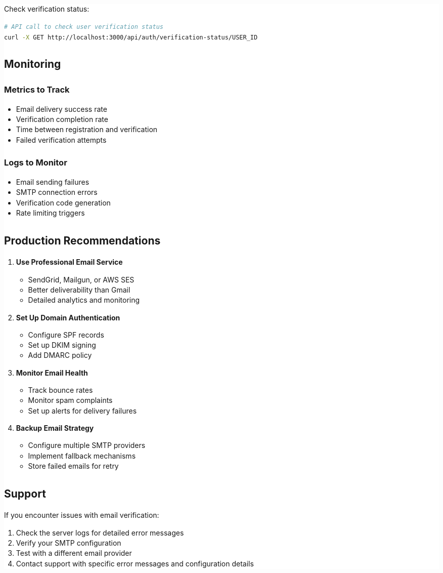 Check verification status:
```bash
# API call to check user verification status
curl -X GET http://localhost:3000/api/auth/verification-status/USER_ID
```

## Monitoring

### Metrics to Track
- Email delivery success rate
- Verification completion rate
- Time between registration and verification
- Failed verification attempts

### Logs to Monitor
- Email sending failures
- SMTP connection errors
- Verification code generation
- Rate limiting triggers

## Production Recommendations

1. **Use Professional Email Service**
   - SendGrid, Mailgun, or AWS SES
   - Better deliverability than Gmail
   - Detailed analytics and monitoring

2. **Set Up Domain Authentication**
   - Configure SPF records
   - Set up DKIM signing
   - Add DMARC policy

3. **Monitor Email Health**
   - Track bounce rates
   - Monitor spam complaints
   - Set up alerts for delivery failures

4. **Backup Email Strategy**
   - Configure multiple SMTP providers
   - Implement fallback mechanisms
   - Store failed emails for retry

## Support

If you encounter issues with email verification:

1. Check the server logs for detailed error messages
2. Verify your SMTP configuration
3. Test with a different email provider
4. Contact support with specific error messages and configuration details
